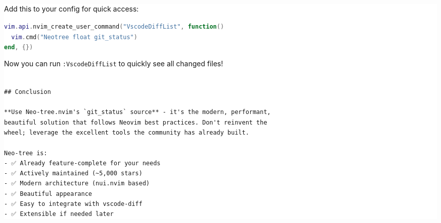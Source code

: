 Add this to your config for quick access:
```lua
vim.api.nvim_create_user_command("VscodeDiffList", function()
  vim.cmd("Neotree float git_status")
end, {})
```

Now you can run `:VscodeDiffList` to quickly see all changed files!
```

## Conclusion

**Use Neo-tree.nvim's `git_status` source** - it's the modern, performant, 
beautiful solution that follows Neovim best practices. Don't reinvent the 
wheel; leverage the excellent tools the community has already built.

Neo-tree is:
- ✅ Already feature-complete for your needs
- ✅ Actively maintained (~5,000 stars)
- ✅ Modern architecture (nui.nvim based)
- ✅ Beautiful appearance
- ✅ Easy to integrate with vscode-diff
- ✅ Extensible if needed later
